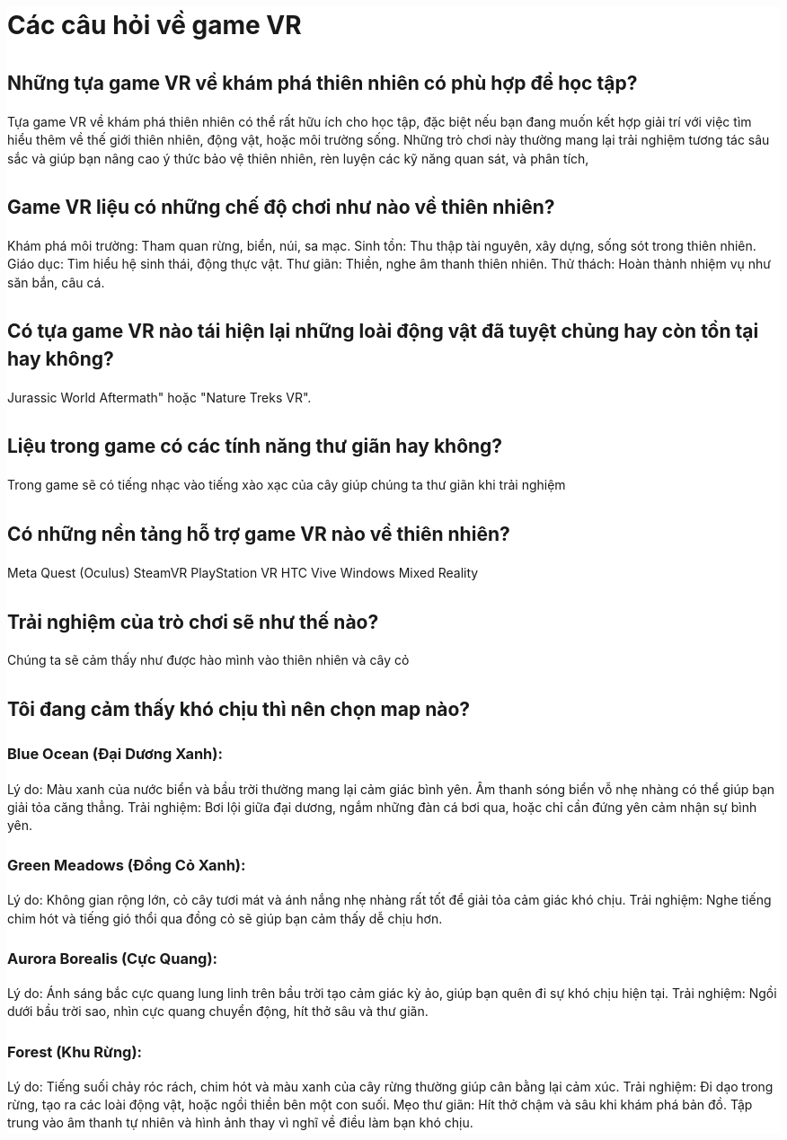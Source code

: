 # Các câu hỏi về game VR
## Những tựa game VR về khám phá thiên nhiên có phù hợp để học tập?
Tựa game VR về khám phá thiên nhiên có thể rất hữu ích cho học tập, đặc biệt nếu bạn đang muốn kết hợp giải trí với việc tìm hiểu thêm về thế giới thiên nhiên, động vật, hoặc môi trường sống. Những trò chơi này thường mang lại trải nghiệm tương tác sâu sắc và giúp bạn nâng cao ý thức bảo vệ thiên nhiên, rèn luyện các kỹ năng quan sát, và phân tích,


## Game VR liệu có những chế độ chơi như nào về thiên nhiên?
Khám phá môi trường: Tham quan rừng, biển, núi, sa mạc.
Sinh tồn: Thu thập tài nguyên, xây dựng, sống sót trong thiên nhiên.
Giáo dục: Tìm hiểu hệ sinh thái, động thực vật.
Thư giãn: Thiền, nghe âm thanh thiên nhiên.
Thử thách: Hoàn thành nhiệm vụ như săn bắn, câu cá.

## Có tựa game VR nào tái hiện lại những loài động vật đã tuyệt chủng hay còn tồn tại hay không?
Jurassic World Aftermath" hoặc "Nature Treks VR".

## Liệu trong game có các tính năng thư giãn hay không?
Trong game sẽ có tiếng nhạc vào tiếng xào xạc của cây giúp chúng ta thư giãn khi trải nghiệm

## Có những nền tảng hỗ trợ game VR nào về thiên nhiên?
Meta Quest (Oculus)
SteamVR
PlayStation VR
HTC Vive
Windows Mixed Reality

## Trải nghiệm của trò chơi sẽ như thế nào?
Chúng ta sẽ cảm thấy như được hào mình vào thiên nhiên và cây cỏ

## Tôi đang cảm thấy khó chịu thì nên chọn map nào?
### Blue Ocean (Đại Dương Xanh):
Lý do: Màu xanh của nước biển và bầu trời thường mang lại cảm giác bình yên. Âm thanh sóng biển vỗ nhẹ nhàng có thể giúp bạn giải tỏa căng thẳng.
Trải nghiệm: Bơi lội giữa đại dương, ngắm những đàn cá bơi qua, hoặc chỉ cần đứng yên cảm nhận sự bình yên.
### Green Meadows (Đồng Cỏ Xanh):
Lý do: Không gian rộng lớn, cỏ cây tươi mát và ánh nắng nhẹ nhàng rất tốt để giải tỏa cảm giác khó chịu.
Trải nghiệm: Nghe tiếng chim hót và tiếng gió thổi qua đồng cỏ sẽ giúp bạn cảm thấy dễ chịu hơn.
### Aurora Borealis (Cực Quang):
Lý do: Ánh sáng bắc cực quang lung linh trên bầu trời tạo cảm giác kỳ ảo, giúp bạn quên đi sự khó chịu hiện tại.
Trải nghiệm: Ngồi dưới bầu trời sao, nhìn cực quang chuyển động, hít thở sâu và thư giãn.
### Forest (Khu Rừng):
Lý do: Tiếng suối chảy róc rách, chim hót và màu xanh của cây rừng thường giúp cân bằng lại cảm xúc.
Trải nghiệm: Đi dạo trong rừng, tạo ra các loài động vật, hoặc ngồi thiền bên một con suối.
Mẹo thư giãn:
Hít thở chậm và sâu khi khám phá bản đồ.
Tập trung vào âm thanh tự nhiên và hình ảnh thay vì nghĩ về điều làm bạn khó chịu.